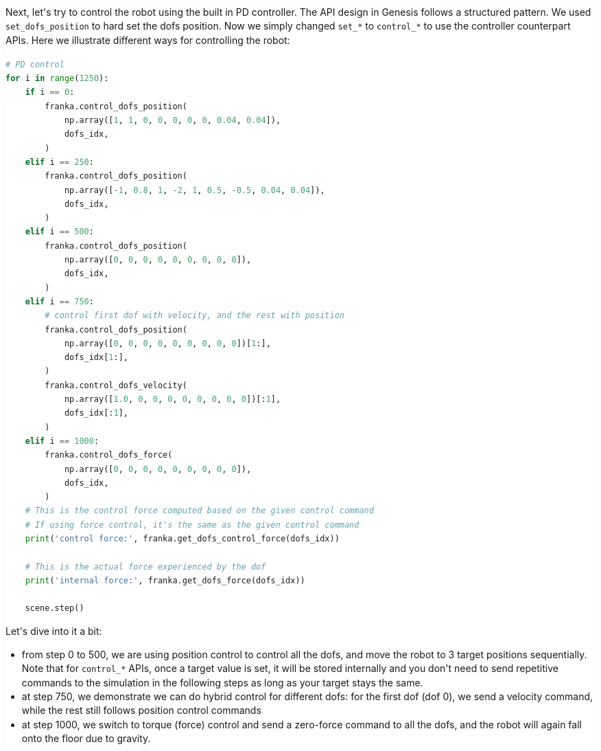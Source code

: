 Next, let's try to control the robot using the built in PD controller. The API design in Genesis follows a structured pattern. We used `set_dofs_position` to hard set the dofs position. Now we simply changed `set_*` to `control_*` to use the controller counterpart APIs. Here we illustrate different ways for controlling the robot:
```python
# PD control
for i in range(1250):
    if i == 0:
        franka.control_dofs_position(
            np.array([1, 1, 0, 0, 0, 0, 0, 0.04, 0.04]),
            dofs_idx,
        )
    elif i == 250:
        franka.control_dofs_position(
            np.array([-1, 0.8, 1, -2, 1, 0.5, -0.5, 0.04, 0.04]),
            dofs_idx,
        )
    elif i == 500:
        franka.control_dofs_position(
            np.array([0, 0, 0, 0, 0, 0, 0, 0, 0]),
            dofs_idx,
        )
    elif i == 750:
        # control first dof with velocity, and the rest with position
        franka.control_dofs_position(
            np.array([0, 0, 0, 0, 0, 0, 0, 0, 0])[1:],
            dofs_idx[1:],
        )
        franka.control_dofs_velocity(
            np.array([1.0, 0, 0, 0, 0, 0, 0, 0, 0])[:1],
            dofs_idx[:1],
        )
    elif i == 1000:
        franka.control_dofs_force(
            np.array([0, 0, 0, 0, 0, 0, 0, 0, 0]),
            dofs_idx,
        )
    # This is the control force computed based on the given control command
    # If using force control, it's the same as the given control command
    print('control force:', franka.get_dofs_control_force(dofs_idx))

    # This is the actual force experienced by the dof
    print('internal force:', franka.get_dofs_force(dofs_idx))

    scene.step()
```
Let's dive into it a bit:
- from step 0 to 500, we are using position control to control all the dofs, and move the robot to 3 target positions sequentially. Note that for `control_*` APIs, once a target value is set, it will be stored internally and you don't need to send repetitive commands to the simulation in the following steps as long as your target stays the same.
- at step 750, we demonstrate we can do hybrid control for different dofs: for the first dof (dof 0), we send a velocity command, while the rest still follows position control commands
- at step 1000, we switch to torque (force) control and send a zero-force command to all the dofs, and the robot will again fall onto the floor due to gravity.
